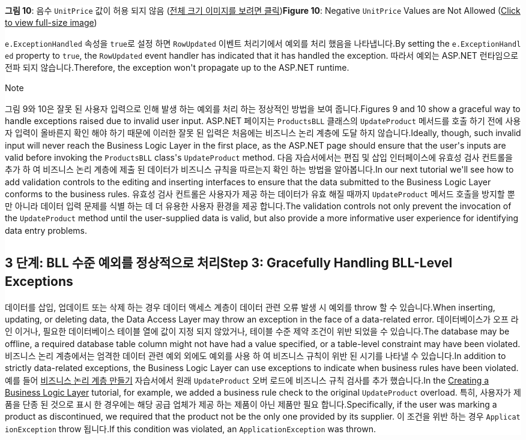 <span data-ttu-id="7a08a-213">**그림 10**: 음수 `UnitPrice` 값이 허용 되지 않음 ([전체 크기 이미지를 보려면 클릭](handling-bll-and-dal-level-exceptions-in-an-asp-net-page-cs/_static/image28.png))</span><span class="sxs-lookup"><span data-stu-id="7a08a-213">**Figure 10**: Negative `UnitPrice` Values are Not Allowed ([Click to view full-size image](handling-bll-and-dal-level-exceptions-in-an-asp-net-page-cs/_static/image28.png))</span></span>

<span data-ttu-id="7a08a-214">`e.ExceptionHandled` 속성을 `true`로 설정 하면 `RowUpdated` 이벤트 처리기에서 예외를 처리 했음을 나타냅니다.</span><span class="sxs-lookup"><span data-stu-id="7a08a-214">By setting the `e.ExceptionHandled` property to `true`, the `RowUpdated` event handler has indicated that it has handled the exception.</span></span> <span data-ttu-id="7a08a-215">따라서 예외는 ASP.NET 런타임으로 전파 되지 않습니다.</span><span class="sxs-lookup"><span data-stu-id="7a08a-215">Therefore, the exception won't propagate up to the ASP.NET runtime.</span></span>

> [!NOTE]
> <span data-ttu-id="7a08a-216">그림 9와 10은 잘못 된 사용자 입력으로 인해 발생 하는 예외를 처리 하는 정상적인 방법을 보여 줍니다.</span><span class="sxs-lookup"><span data-stu-id="7a08a-216">Figures 9 and 10 show a graceful way to handle exceptions raised due to invalid user input.</span></span> <span data-ttu-id="7a08a-217">ASP.NET 페이지는 `ProductsBLL` 클래스의 `UpdateProduct` 메서드를 호출 하기 전에 사용자 입력이 올바른지 확인 해야 하기 때문에 이러한 잘못 된 입력은 처음에는 비즈니스 논리 계층에 도달 하지 않습니다.</span><span class="sxs-lookup"><span data-stu-id="7a08a-217">Ideally, though, such invalid input will never reach the Business Logic Layer in the first place, as the ASP.NET page should ensure that the user's inputs are valid before invoking the `ProductsBLL` class's `UpdateProduct` method.</span></span> <span data-ttu-id="7a08a-218">다음 자습서에서는 편집 및 삽입 인터페이스에 유효성 검사 컨트롤을 추가 하 여 비즈니스 논리 계층에 제출 된 데이터가 비즈니스 규칙을 따르는지 확인 하는 방법을 알아봅니다.</span><span class="sxs-lookup"><span data-stu-id="7a08a-218">In our next tutorial we'll see how to add validation controls to the editing and inserting interfaces to ensure that the data submitted to the Business Logic Layer conforms to the business rules.</span></span> <span data-ttu-id="7a08a-219">유효성 검사 컨트롤은 사용자가 제공 하는 데이터가 유효 해질 때까지 `UpdateProduct` 메서드 호출을 방지할 뿐만 아니라 데이터 입력 문제를 식별 하는 데 더 유용한 사용자 환경을 제공 합니다.</span><span class="sxs-lookup"><span data-stu-id="7a08a-219">The validation controls not only prevent the invocation of the `UpdateProduct` method until the user-supplied data is valid, but also provide a more informative user experience for identifying data entry problems.</span></span>

## <a name="step-3-gracefully-handling-bll-level-exceptions"></a><span data-ttu-id="7a08a-220">3 단계: BLL 수준 예외를 정상적으로 처리</span><span class="sxs-lookup"><span data-stu-id="7a08a-220">Step 3: Gracefully Handling BLL-Level Exceptions</span></span>

<span data-ttu-id="7a08a-221">데이터를 삽입, 업데이트 또는 삭제 하는 경우 데이터 액세스 계층이 데이터 관련 오류 발생 시 예외를 throw 할 수 있습니다.</span><span class="sxs-lookup"><span data-stu-id="7a08a-221">When inserting, updating, or deleting data, the Data Access Layer may throw an exception in the face of a data-related error.</span></span> <span data-ttu-id="7a08a-222">데이터베이스가 오프 라인 이거나, 필요한 데이터베이스 테이블 열에 값이 지정 되지 않았거나, 테이블 수준 제약 조건이 위반 되었을 수 있습니다.</span><span class="sxs-lookup"><span data-stu-id="7a08a-222">The database may be offline, a required database table column might not have had a value specified, or a table-level constraint may have been violated.</span></span> <span data-ttu-id="7a08a-223">비즈니스 논리 계층에서는 엄격한 데이터 관련 예외 외에도 예외를 사용 하 여 비즈니스 규칙이 위반 된 시기를 나타낼 수 있습니다.</span><span class="sxs-lookup"><span data-stu-id="7a08a-223">In addition to strictly data-related exceptions, the Business Logic Layer can use exceptions to indicate when business rules have been violated.</span></span> <span data-ttu-id="7a08a-224">예를 들어 [비즈니스 논리 계층 만들기](../introduction/creating-a-business-logic-layer-cs.md) 자습서에서 원래 `UpdateProduct` 오버 로드에 비즈니스 규칙 검사를 추가 했습니다.</span><span class="sxs-lookup"><span data-stu-id="7a08a-224">In the [Creating a Business Logic Layer](../introduction/creating-a-business-logic-layer-cs.md) tutorial, for example, we added a business rule check to the original `UpdateProduct` overload.</span></span> <span data-ttu-id="7a08a-225">특히, 사용자가 제품을 단종 된 것으로 표시 한 경우에는 해당 공급 업체가 제공 하는 제품이 아닌 제품만 필요 합니다.</span><span class="sxs-lookup"><span data-stu-id="7a08a-225">Specifically, if the user was marking a product as discontinued, we required that the product not be the only one provided by its supplier.</span></span> <span data-ttu-id="7a08a-226">이 조건을 위반 하는 경우 `ApplicationException` throw 됩니다.</span><span class="sxs-lookup"><span data-stu-id="7a08a-226">If this condition was violated, an `ApplicationException` was thrown.</span></span>
